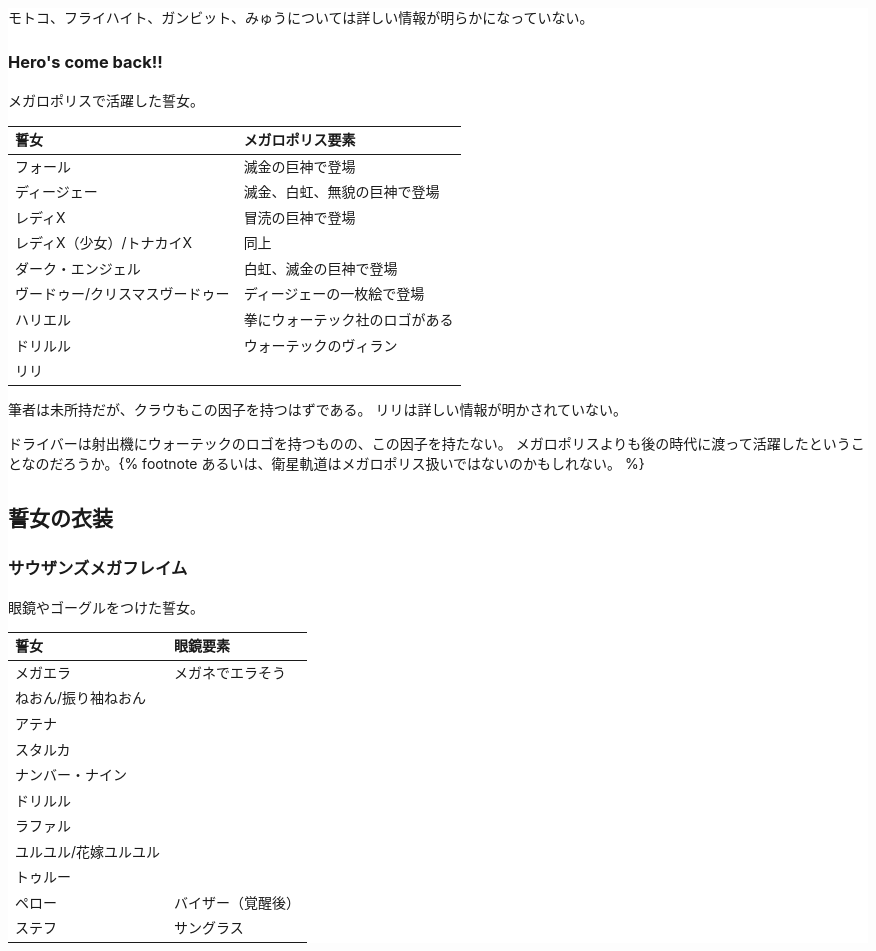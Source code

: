 モトコ、フライハイト、ガンビット、みゅうについては詳しい情報が明らかになっていない。

### Hero's come back!!

メガロポリスで活躍した誓女。

|誓女|メガロポリス要素|
|:---|:---|
|フォール|滅金の巨神で登場|
|ディージェー|滅金、白虹、無貌の巨神で登場|
|レディX|冒涜の巨神で登場|
|レディX（少女）/トナカイX|同上|
|ダーク・エンジェル|白虹、滅金の巨神で登場|
|ヴードゥー/クリスマスヴードゥー|ディージェーの一枚絵で登場|
|ハリエル|拳にウォーテック社のロゴがある|
|ドリルル|ウォーテックのヴィラン|
|リリ||

筆者は未所持だが、クラウもこの因子を持つはずである。
リリは詳しい情報が明かされていない。

ドライバーは射出機にウォーテックのロゴを持つものの、この因子を持たない。
メガロポリスよりも後の時代に渡って活躍したということなのだろうか。{% footnote あるいは、衛星軌道はメガロポリス扱いではないのかもしれない。 %}

## 誓女の衣装

### サウザンズメガフレイム

眼鏡やゴーグルをつけた誓女。

|誓女|眼鏡要素|
|:---|:---|
|メガエラ|メガネでエラそう|
|ねおん/振り袖ねおん||
|アテナ||
|スタルカ||
|ナンバー・ナイン||
|ドリルル||
|ラファル||
|ユルユル/花嫁ユルユル||
|トゥルー||
|ペロー|バイザー（覚醒後）|
|ステフ|サングラス|
